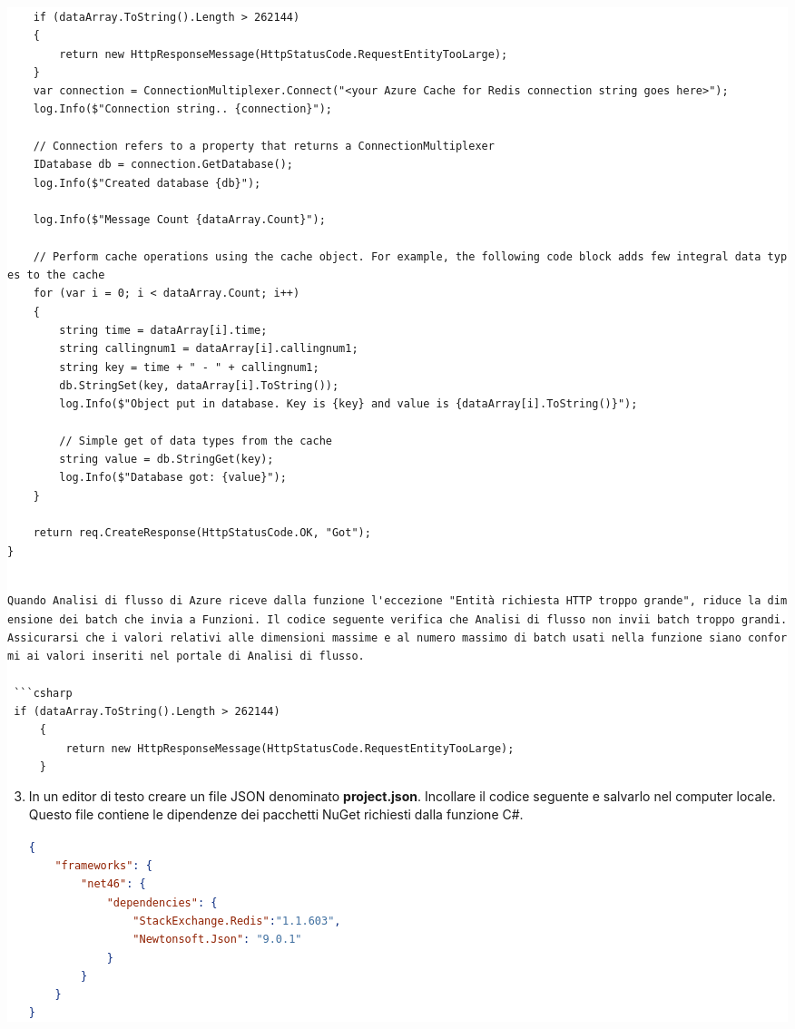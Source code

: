         if (dataArray.ToString().Length > 262144)
        {
            return new HttpResponseMessage(HttpStatusCode.RequestEntityTooLarge);
        }
        var connection = ConnectionMultiplexer.Connect("<your Azure Cache for Redis connection string goes here>");
        log.Info($"Connection string.. {connection}");
    
        // Connection refers to a property that returns a ConnectionMultiplexer
        IDatabase db = connection.GetDatabase();
        log.Info($"Created database {db}");
    
        log.Info($"Message Count {dataArray.Count}");

        // Perform cache operations using the cache object. For example, the following code block adds few integral data types to the cache
        for (var i = 0; i < dataArray.Count; i++)
        {
            string time = dataArray[i].time;
            string callingnum1 = dataArray[i].callingnum1;
            string key = time + " - " + callingnum1;
            db.StringSet(key, dataArray[i].ToString());
            log.Info($"Object put in database. Key is {key} and value is {dataArray[i].ToString()}");
       
            // Simple get of data types from the cache
            string value = db.StringGet(key);
            log.Info($"Database got: {value}");
        }

        return req.CreateResponse(HttpStatusCode.OK, "Got");
    }

   ```

   Quando Analisi di flusso di Azure riceve dalla funzione l'eccezione "Entità richiesta HTTP troppo grande", riduce la dimensione dei batch che invia a Funzioni. Il codice seguente verifica che Analisi di flusso non invii batch troppo grandi. Assicurarsi che i valori relativi alle dimensioni massime e al numero massimo di batch usati nella funzione siano conformi ai valori inseriti nel portale di Analisi di flusso.

    ```csharp
    if (dataArray.ToString().Length > 262144)
        {
            return new HttpResponseMessage(HttpStatusCode.RequestEntityTooLarge);
        }
   ```

3. In un editor di testo creare un file JSON denominato **project.json**. Incollare il codice seguente e salvarlo nel computer locale. Questo file contiene le dipendenze dei pacchetti NuGet richiesti dalla funzione C#.  
   
    ```json
    {
        "frameworks": {
            "net46": {
                "dependencies": {
                    "StackExchange.Redis":"1.1.603",
                    "Newtonsoft.Json": "9.0.1"
                }
            }
        }
    }
